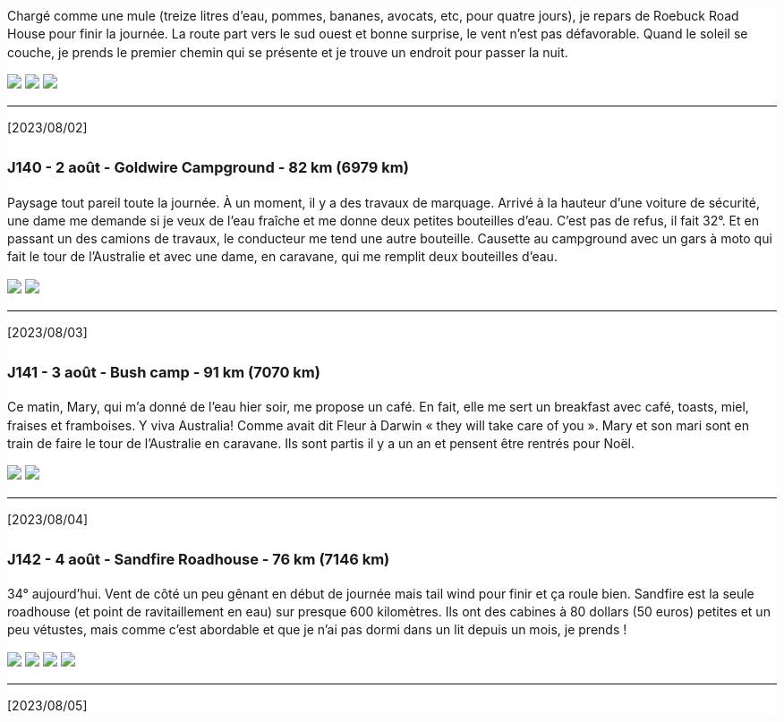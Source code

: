 Chargé comme une mule (treize litres d’eau, pommes, bananes, avocats, etc, pour quatre jours), je repars de Roebuck Road House pour finir la journée. La route part vers le sud ouest et bonne surprise, le vent n’est pas défavorable. Quand le soleil se couche, je prends le premier chemin qui se présente et je trouve un endroit pour passer la nuit.

![](IMG_20230801_145638.jpg)
![](IMG_20230801_154048.jpg)
![](IMG_20230801_174657.jpg)
______
[2023/08/02]

### J140 - 2 août - Goldwire Campground - 82 km (6979 km)

Paysage tout pareil toute la journée. À un moment, il y a des travaux de marquage. Arrivé à la hauteur d’une voiture de sécurité, une dame me demande si je veux de l’eau fraîche et me donne deux petites bouteilles d’eau. C’est pas de refus, il fait 32°. Et en passant un des camions de travaux, le conducteur me tend une autre bouteille. Causette au campground avec un gars à moto qui fait le tour de l’Australie et avec une dame, en caravane, qui me remplit deux bouteilles d’eau.

![](IMG_20230802_132210.jpg)
![](IMG_20230802_133716.jpg)
______
[2023/08/03]

### J141 - 3 août - Bush camp - 91 km (7070 km)

Ce matin, Mary, qui m’a donné de l’eau hier soir, me propose un café. En fait, elle me sert un breakfast avec café, toasts, miel, fraises et framboises. Y viva Australia! Comme avait dit Fleur à Darwin « they will take care of you ». Mary et son mari sont en train de faire le tour de l’Australie en caravane. Ils sont partis il y a un an et pensent être rentrés pour Noël.

![](IMG_20230803_080504.jpg)
![](IMG_20230803_081351.jpg)
______
[2023/08/04]

### J142 - 4 août - Sandfire Roadhouse - 76 km (7146 km)

34° aujourd’hui. Vent de côté un peu gênant en début de journée mais tail wind pour finir et ça roule bien. Sandfire est la seule roadhouse (et point de ravitaillement en eau) sur presque 600 kilomètres. Ils ont des cabines à 80 dollars (50 euros) petites et un peu vétustes, mais comme c’est abordable et que je n’ai pas dormi dans un lit depuis un mois, je prends !

![](IMG_20230804_140146.jpg)
![](IMG_20230804_142745.jpg)
![](IMG_20230804_152350.jpg)
![](IMG_20230804_171819.jpg)
______
[2023/08/05]
